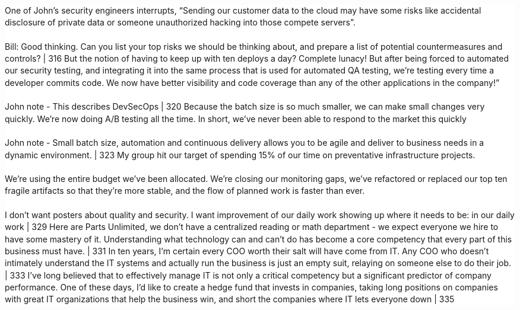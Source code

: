 One of John’s security engineers interrupts, “Sending our customer data to the cloud may have some risks like accidental disclosure of private data or someone unauthorized hacking into those compete servers”.<br /><br />Bill: Good thinking. Can you list your top risks we should be thinking about, and prepare a list of potential countermeasures and controls? | 316
But the notion of having to keep up with ten deploys a day? Complete lunacy! But after being forced to automated our security testing, and integrating it into the same process that is used for automated QA testing, we’re testing every time a developer commits code. We now have better visibility and code coverage than any of the other applications in the company!”<br /><br />John note - This describes DevSecOps | 320
Because the batch size is so much smaller, we can make small changes very quickly. We’re now doing A/B testing all the time. In short, we’ve never been able to respond to the market this quickly<br /><br />John note - Small batch size, automation and continuous delivery allows you to be agile and deliver to business needs in a dynamic environment. | 323
My group hit our target of spending 15% of our time on preventative infrastructure projects.<br /><br />We’re using the entire budget we’ve been allocated. We’re closing our monitoring gaps, we’ve refactored or replaced our top ten fragile artifacts so that they’re more stable, and the flow of planned work is faster than ever.<br /><br />I don’t want posters about quality and security. I want improvement of our daily work showing up where it needs to be: in our daily work | 329
Here are Parts Unlimited, we don’t have a centralized reading or math department - we expect everyone we hire to have some mastery of it. Understanding what technology can and can’t do has become a core competency that every part of this business must have. | 331
In ten years, I’m certain every COO worth their salt will have come from IT. Any COO who doesn’t intimately understand the IT systems and actually run the business is just an empty suit, relaying on someone else to do their job. | 333
I’ve long believed that to effectively manage IT is not only a critical competency but a significant predictor of company performance. One of these days, I’d like to create a hedge fund that invests in companies, taking long positions on companies with great IT organizations that help the business win, and short the companies where IT lets everyone down | 335